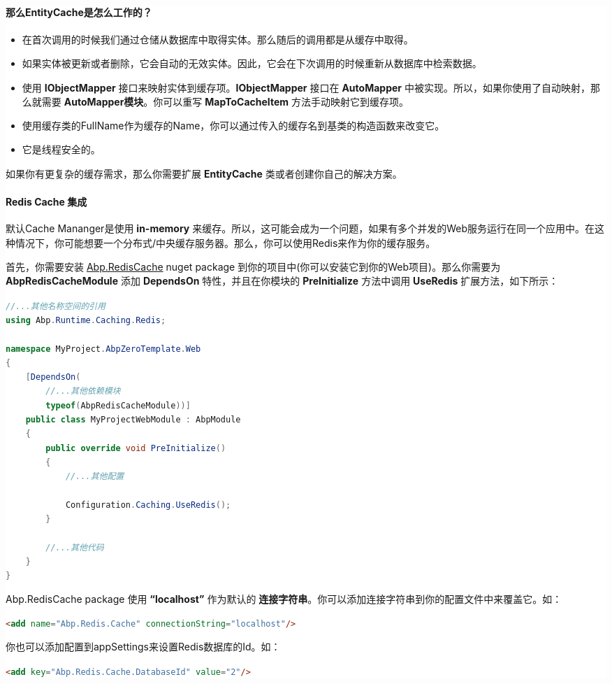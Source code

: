 #### 那么EntityCache是怎么工作的？

+ 在首次调用的时候我们通过仓储从数据库中取得实体。那么随后的调用都是从缓存中取得。

+ 如果实体被更新或者删除，它会自动的无效实体。因此，它会在下次调用的时候重新从数据库中检索数据。

+ 使用 **IObjectMapper** 接口来映射实体到缓存项。**IObjectMapper** 接口在 **AutoMapper** 中被实现。所以，如果你使用了自动映射，那么就需要 **AutoMapper模块**。你可以重写 **MapToCacheItem** 方法手动映射它到缓存项。

+ 使用缓存类的FullName作为缓存的Name，你可以通过传入的缓存名到基类的构造函数来改变它。

+ 它是线程安全的。

如果你有更复杂的缓存需求，那么你需要扩展 **EntityCache** 类或者创建你自己的解决方案。

#### Redis Cache 集成

默认Cache Mananger是使用 **in-memory** 来缓存。所以，这可能会成为一个问题，如果有多个并发的Web服务运行在同一个应用中。在这种情况下，你可能想要一个分布式/中央缓存服务器。那么，你可以使用Redis来作为你的缓存服务。

首先，你需要安装 [Abp.RedisCache](https://www.nuget.org/packages/Abp.RedisCache) nuget package 到你的项目中(你可以安装它到你的Web项目)。那么你需要为 **AbpRedisCacheModule** 添加 **DependsOn** 特性，并且在你模块的 **PreInitialize** 方法中调用 **UseRedis** 扩展方法，如下所示：

```csharp
//...其他名称空间的引用
using Abp.Runtime.Caching.Redis;

namespace MyProject.AbpZeroTemplate.Web
{
    [DependsOn(
        //...其他依赖模块
        typeof(AbpRedisCacheModule))]
    public class MyProjectWebModule : AbpModule
    {
        public override void PreInitialize()
        {
            //...其他配置
            
            Configuration.Caching.UseRedis();
        }
        
        //...其他代码
    }
}
```

Abp.RedisCache package 使用 **“localhost”** 作为默认的 **连接字符串**。你可以添加连接字符串到你的配置文件中来覆盖它。如：

```html
<add name="Abp.Redis.Cache" connectionString="localhost"/>
```

你也可以添加配置到appSettings来设置Redis数据库的Id。如：

```html
<add key="Abp.Redis.Cache.DatabaseId" value="2"/>
```
